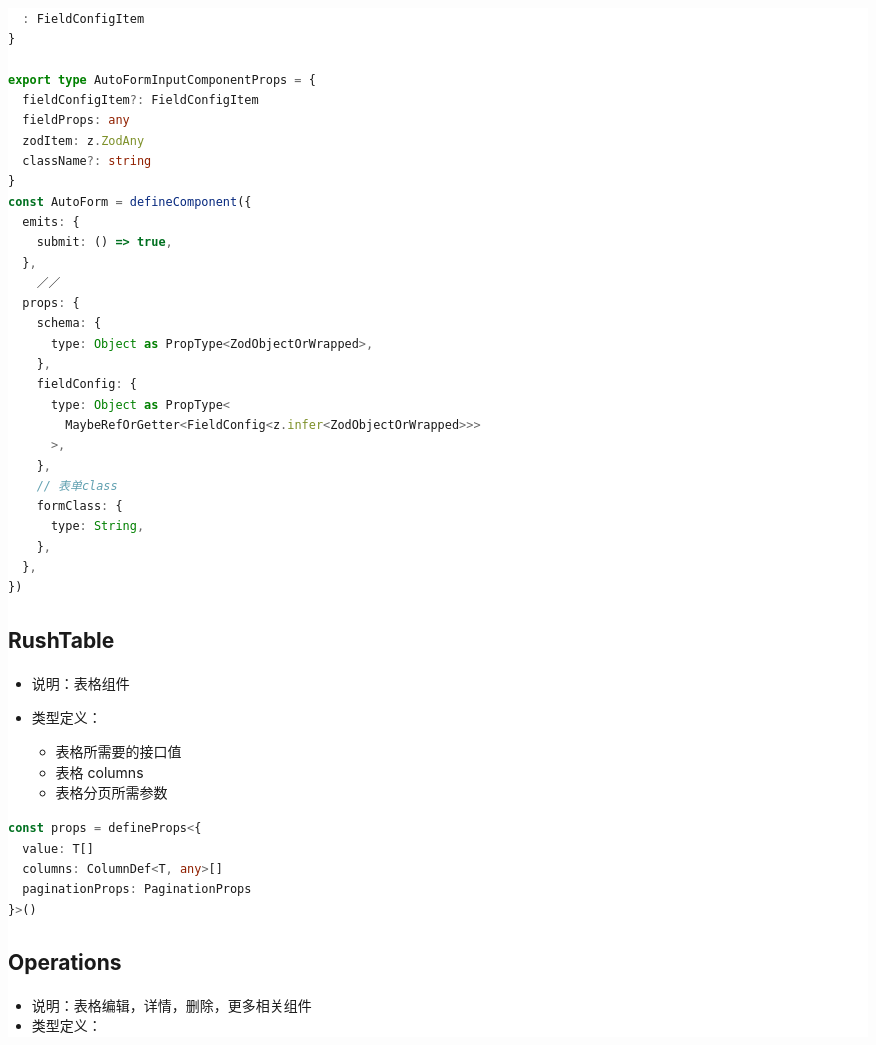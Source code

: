 ```typescript
  : FieldConfigItem
}

export type AutoFormInputComponentProps = {
  fieldConfigItem?: FieldConfigItem
  fieldProps: any
  zodItem: z.ZodAny
  className?: string
}
const AutoForm = defineComponent({
  emits: {
    submit: () => true,
  },
    ／／
  props: {
    schema: {
      type: Object as PropType<ZodObjectOrWrapped>,
    },
    fieldConfig: {
      type: Object as PropType<
        MaybeRefOrGetter<FieldConfig<z.infer<ZodObjectOrWrapped>>>
      >,
    },
    // 表单class
    formClass: {
      type: String,
    },
  },
})
```

## RushTable

- 说明：表格组件
- 类型定义：

  - 表格所需要的接口值
  - 表格 columns
  - 表格分页所需参数

```typescript
const props = defineProps<{
  value: T[]
  columns: ColumnDef<T, any>[]
  paginationProps: PaginationProps
}>()
```

## Operations

- 说明：表格编辑，详情，删除，更多相关组件
- 类型定义：
